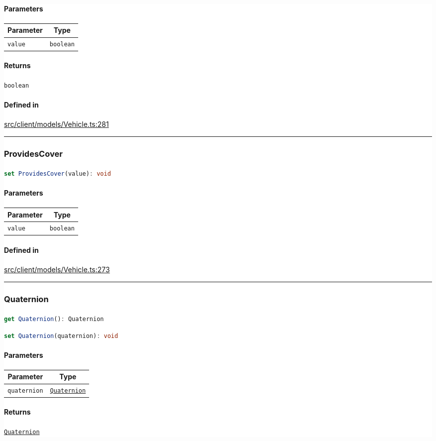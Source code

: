 #### Parameters

| Parameter | Type |
| ------ | ------ |
| `value` | `boolean` |

#### Returns

`boolean`

#### Defined in

[src/client/models/Vehicle.ts:281](https://github.com/nativewrappers/fivem/blob/76a4f0a0bbabe839eed05afc2b892d754096c3d3/src/client/models/Vehicle.ts#L281)

***

### ProvidesCover

```ts
set ProvidesCover(value): void
```

#### Parameters

| Parameter | Type |
| ------ | ------ |
| `value` | `boolean` |

#### Defined in

[src/client/models/Vehicle.ts:273](https://github.com/nativewrappers/fivem/blob/76a4f0a0bbabe839eed05afc2b892d754096c3d3/src/client/models/Vehicle.ts#L273)

***

### Quaternion

```ts
get Quaternion(): Quaternion
```

```ts
set Quaternion(quaternion): void
```

#### Parameters

| Parameter | Type |
| ------ | ------ |
| `quaternion` | [`Quaternion`](Quaternion.md) |

#### Returns

[`Quaternion`](Quaternion.md)
